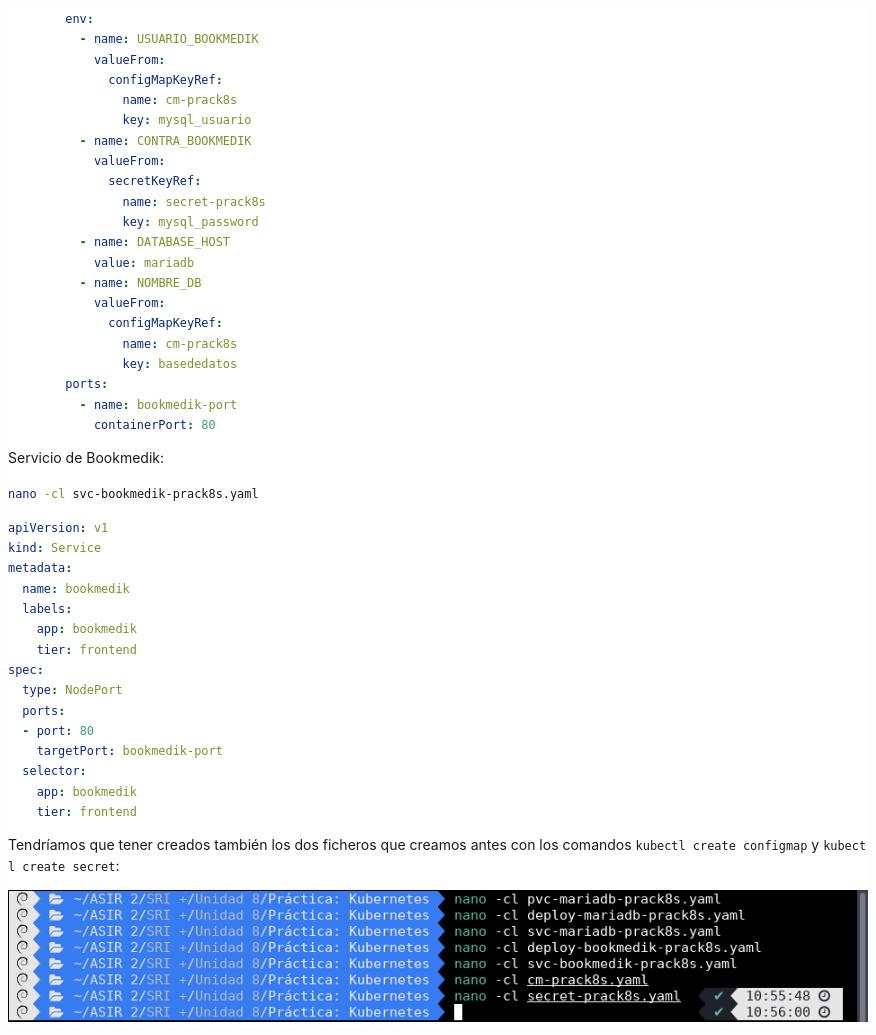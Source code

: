 ```yaml
        env:
          - name: USUARIO_BOOKMEDIK
            valueFrom:
              configMapKeyRef:
                name: cm-prack8s
                key: mysql_usuario
          - name: CONTRA_BOOKMEDIK
            valueFrom:
              secretKeyRef:
                name: secret-prack8s
                key: mysql_password
          - name: DATABASE_HOST
            value: mariadb
          - name: NOMBRE_DB
            valueFrom:
              configMapKeyRef:
                name: cm-prack8s
                key: basededatos
        ports:
          - name: bookmedik-port
            containerPort: 80
```

Servicio de Bookmedik:

```bash
nano -cl svc-bookmedik-prack8s.yaml
```

```yaml
apiVersion: v1
kind: Service
metadata:
  name: bookmedik
  labels:
    app: bookmedik
    tier: frontend
spec:
  type: NodePort
  ports:
  - port: 80
    targetPort: bookmedik-port
  selector:
    app: bookmedik
    tier: frontend
```

Tendríamos que tener creados también los dos ficheros que creamos antes con los comandos `kubectl create configmap` y `kubectl create secret`:

![2](img/2.png)
